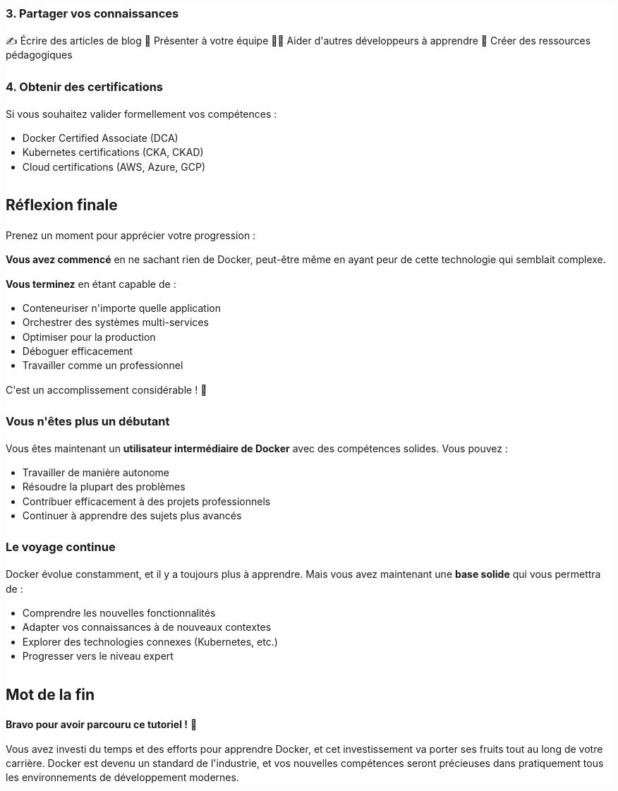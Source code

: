 ### 3. Partager vos connaissances

✍️ Écrire des articles de blog
🎤 Présenter à votre équipe
👨‍🏫 Aider d'autres développeurs à apprendre
🌟 Créer des ressources pédagogiques

### 4. Obtenir des certifications

Si vous souhaitez valider formellement vos compétences :
- Docker Certified Associate (DCA)
- Kubernetes certifications (CKA, CKAD)
- Cloud certifications (AWS, Azure, GCP)

## Réflexion finale

Prenez un moment pour apprécier votre progression :

**Vous avez commencé** en ne sachant rien de Docker, peut-être même en ayant peur de cette technologie qui semblait complexe.

**Vous terminez** en étant capable de :
- Conteneuriser n'importe quelle application
- Orchestrer des systèmes multi-services
- Optimiser pour la production
- Déboguer efficacement
- Travailler comme un professionnel

C'est un accomplissement considérable ! 🎉

### Vous n'êtes plus un débutant

Vous êtes maintenant un **utilisateur intermédiaire de Docker** avec des compétences solides. Vous pouvez :
- Travailler de manière autonome
- Résoudre la plupart des problèmes
- Contribuer efficacement à des projets professionnels
- Continuer à apprendre des sujets plus avancés

### Le voyage continue

Docker évolue constamment, et il y a toujours plus à apprendre. Mais vous avez maintenant une **base solide** qui vous permettra de :
- Comprendre les nouvelles fonctionnalités
- Adapter vos connaissances à de nouveaux contextes
- Explorer des technologies connexes (Kubernetes, etc.)
- Progresser vers le niveau expert

## Mot de la fin

**Bravo pour avoir parcouru ce tutoriel !** 👏

Vous avez investi du temps et des efforts pour apprendre Docker, et cet investissement va porter ses fruits tout au long de votre carrière. Docker est devenu un standard de l'industrie, et vos nouvelles compétences seront précieuses dans pratiquement tous les environnements de développement modernes.

